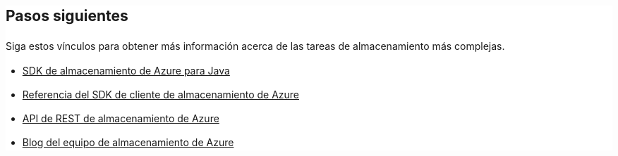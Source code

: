## Pasos siguientes

Siga estos vínculos para obtener más información acerca de las tareas de almacenamiento más complejas.

- [SDK de almacenamiento de Azure para Java]
- [Referencia del SDK de cliente de almacenamiento de Azure]
- [API de REST de almacenamiento de Azure]
- [Blog del equipo de almacenamiento de Azure]

  [Download the Azure SDK for Java]: http://azure.microsoft.com/develop/java/
  [Creación de una cuenta de almacenamiento]: storage-create-storage-account.md#create-a-storage-account
  [Administración de cuentas de almacenamiento]: storage-create-storage-account.md#view-copy-and-regenerate-storage-access-keys
  [Uso del servicio de almacenamiento de blobs desde Java]: storage-java-how-to-use-blob-storage.md
  [SDK de almacenamiento de Azure para Java]: https://github.com/azure/azure-storage-java
  [Referencia del SDK de cliente de almacenamiento de Azure]: http://dl.windowsazure.com/storage/javadoc/
  [API de REST de almacenamiento de Azure]: http://msdn.microsoft.com/library/azure/gg433040.aspx
  [Blog del equipo de almacenamiento de Azure]: http://blogs.msdn.com/b/windowsazurestorage/

